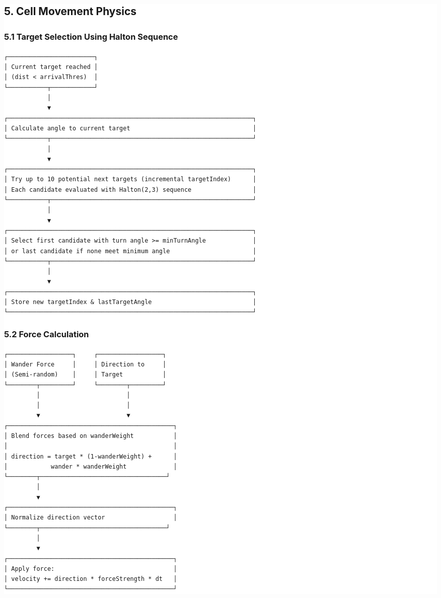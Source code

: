## 5. Cell Movement Physics

### 5.1 Target Selection Using Halton Sequence

```
┌────────────────────────┐
│ Current target reached │
│ (dist < arrivalThres)  │
└───────────┬────────────┘
            │
            ▼
┌────────────────────────────────────────────────────────────────────┐
│ Calculate angle to current target                                  │
└───────────┬────────────────────────────────────────────────────────┘
            │
            ▼
┌────────────────────────────────────────────────────────────────────┐
│ Try up to 10 potential next targets (incremental targetIndex)      │
│ Each candidate evaluated with Halton(2,3) sequence                 │
└───────────┬────────────────────────────────────────────────────────┘
            │
            ▼
┌────────────────────────────────────────────────────────────────────┐
│ Select first candidate with turn angle >= minTurnAngle             │
│ or last candidate if none meet minimum angle                       │
└───────────┬────────────────────────────────────────────────────────┘
            │
            ▼
┌────────────────────────────────────────────────────────────────────┐
│ Store new targetIndex & lastTargetAngle                            │
└────────────────────────────────────────────────────────────────────┘
```

### 5.2 Force Calculation

```
┌──────────────────┐     ┌──────────────────┐
│ Wander Force     │     │ Direction to     │
│ (Semi-random)    │     │ Target           │
└────────┬─────────┘     └────────┬─────────┘
         │                        │
         │                        │
         ▼                        ▼
┌──────────────────────────────────────────────┐
│ Blend forces based on wanderWeight           │
│                                              │
│ direction = target * (1-wanderWeight) +      │
│            wander * wanderWeight             │
└────────┬───────────────────────────────────┘
         │
         ▼
┌──────────────────────────────────────────────┐
│ Normalize direction vector                   │
└────────┬───────────────────────────────────┘
         │
         ▼
┌──────────────────────────────────────────────┐
│ Apply force:                                 │
│ velocity += direction * forceStrength * dt   │
└──────────────────────────────────────────────┘
```
